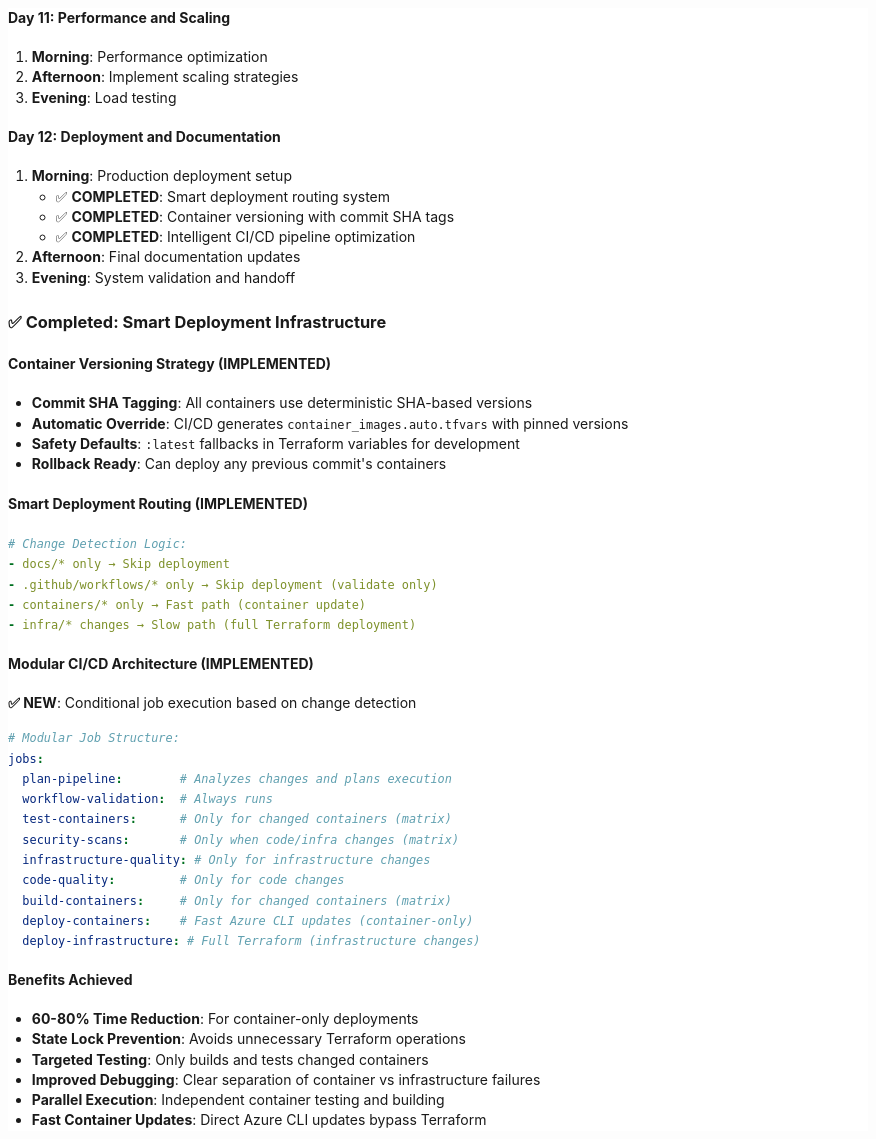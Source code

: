 #### Day 11: Performance and Scaling
1. **Morning**: Performance optimization
2. **Afternoon**: Implement scaling strategies
3. **Evening**: Load testing

#### Day 12: Deployment and Documentation
1. **Morning**: Production deployment setup
   - ✅ **COMPLETED**: Smart deployment routing system
   - ✅ **COMPLETED**: Container versioning with commit SHA tags
   - ✅ **COMPLETED**: Intelligent CI/CD pipeline optimization
2. **Afternoon**: Final documentation updates
3. **Evening**: System validation and handoff

### ✅ Completed: Smart Deployment Infrastructure

#### Container Versioning Strategy (IMPLEMENTED)
- **Commit SHA Tagging**: All containers use deterministic SHA-based versions
- **Automatic Override**: CI/CD generates `container_images.auto.tfvars` with pinned versions
- **Safety Defaults**: `:latest` fallbacks in Terraform variables for development
- **Rollback Ready**: Can deploy any previous commit's containers

#### Smart Deployment Routing (IMPLEMENTED)
```yaml
# Change Detection Logic:
- docs/* only → Skip deployment
- .github/workflows/* only → Skip deployment (validate only)
- containers/* only → Fast path (container update)
- infra/* changes → Slow path (full Terraform deployment)
```

#### Modular CI/CD Architecture (IMPLEMENTED)
**✅ NEW**: Conditional job execution based on change detection
```yaml
# Modular Job Structure:
jobs:
  plan-pipeline:        # Analyzes changes and plans execution
  workflow-validation:  # Always runs
  test-containers:      # Only for changed containers (matrix)
  security-scans:       # Only when code/infra changes (matrix) 
  infrastructure-quality: # Only for infrastructure changes
  code-quality:         # Only for code changes
  build-containers:     # Only for changed containers (matrix)
  deploy-containers:    # Fast Azure CLI updates (container-only)
  deploy-infrastructure: # Full Terraform (infrastructure changes)
```

#### Benefits Achieved
- **60-80% Time Reduction**: For container-only deployments
- **State Lock Prevention**: Avoids unnecessary Terraform operations
- **Targeted Testing**: Only builds and tests changed containers
- **Improved Debugging**: Clear separation of container vs infrastructure failures
- **Parallel Execution**: Independent container testing and building
- **Fast Container Updates**: Direct Azure CLI updates bypass Terraform
